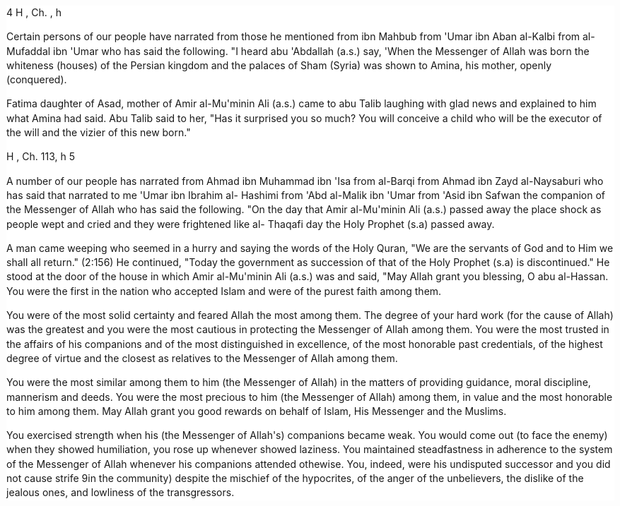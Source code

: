 4 H , Ch. , h

Certain persons of our people have narrated from those he mentioned
from ibn Mahbub from 'Umar ibn Aban al-Kalbi from al-Mufaddal ibn 'Umar
who has said the following. "I heard abu 'Abdallah (a.s.) say, 'When the
Messenger of Allah was born the whiteness (houses) of the Persian
kingdom and the palaces of Sham (Syria) was shown to Amina, his mother,
openly (conquered).

Fatima daughter of Asad, mother of Amir al-Mu'minin Ali (a.s.) came to
abu Talib laughing with glad news and explained to him what Amina had
said. Abu Talib said to her, "Has it surprised you so much? You will
conceive a child who will be the executor of the will and the vizier of
this new born."

H , Ch. 113, h 5

A number of our people has narrated from Ahmad ibn Muhammad ibn 'Isa
from al-Barqi from Ahmad ibn Zayd al-Naysaburi who has said that
narrated to me 'Umar ibn Ibrahim al- Hashimi from 'Abd al-Malik ibn
'Umar from 'Asid ibn Safwan the companion of the Messenger of Allah who
has said the following. "On the day that Amir al-Mu'minin Ali (a.s.)
passed away the place shock as people wept and cried and they were
frightened like al- Thaqafi day the Holy Prophet (s.a) passed away.

A man came weeping who seemed in a hurry and saying the words of the
Holy Quran, "We are the servants of God and to Him we shall all return."
(2:156) He continued, "Today the government as succession of that of the
Holy Prophet (s.a) is discontinued." He stood at the door of the house
in which Amir al-Mu'minin Ali (a.s.) was and said, "May Allah grant you
blessing, O abu al-Hassan. You were the first in the nation who accepted
Islam and were of the purest faith among them.

You were of the most solid certainty and feared Allah the most among
them. The degree of your hard work (for the cause of Allah) was the
greatest and you were the most cautious in protecting the Messenger of
Allah among them. You were the most trusted in the affairs of his
companions and of the most distinguished in excellence, of the most
honorable past credentials, of the highest degree of virtue and the
closest as relatives to the Messenger of Allah among them.

You were the most similar among them to him (the Messenger of Allah) in
the matters of providing guidance, moral discipline, mannerism and
deeds. You were the most precious to him (the Messenger of Allah) among
them, in value and the most honorable to him among them. May Allah grant
you good rewards on behalf of Islam, His Messenger and the Muslims.

You exercised strength when his (the Messenger of Allah's) companions
became weak. You would come out (to face the enemy) when they showed
humiliation, you rose up whenever showed laziness. You maintained
steadfastness in adherence to the system of the Messenger of Allah
whenever his companions attended othewise. You, indeed, were his
undisputed successor and you did not cause strife 9in the community)
despite the mischief of the hypocrites, of the anger of the unbelievers,
the dislike of the jealous ones, and lowliness of the transgressors.

